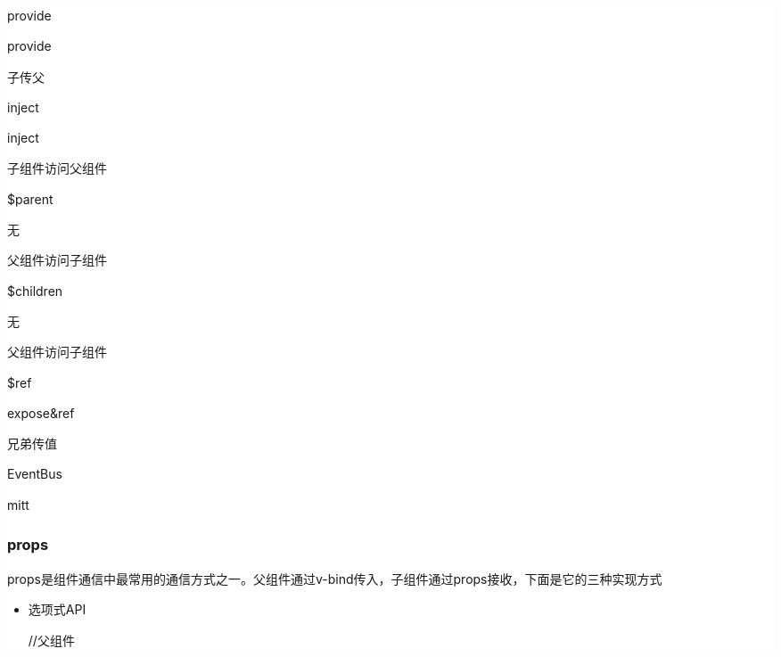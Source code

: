 provide

provide

子传父

inject

inject

子组件访问父组件

$parent

无

父组件访问子组件

$children

无

父组件访问子组件

$ref

expose&ref

兄弟传值

EventBus

mitt

### props

props是组件通信中最常用的通信方式之一。父组件通过v-bind传入，子组件通过props接收，下面是它的三种实现方式

*   选项式API

    //父组件
    
    <template>
      <div>
        <Child :msg="parentMsg" />
      </div>
    </template>
    <script>
    import Child from './Child'
    export default {
      components:{
        Child
      },
      data() {
        return {
          parentMsg: '父组件信息'
        }
      }
    }
    </script>
    